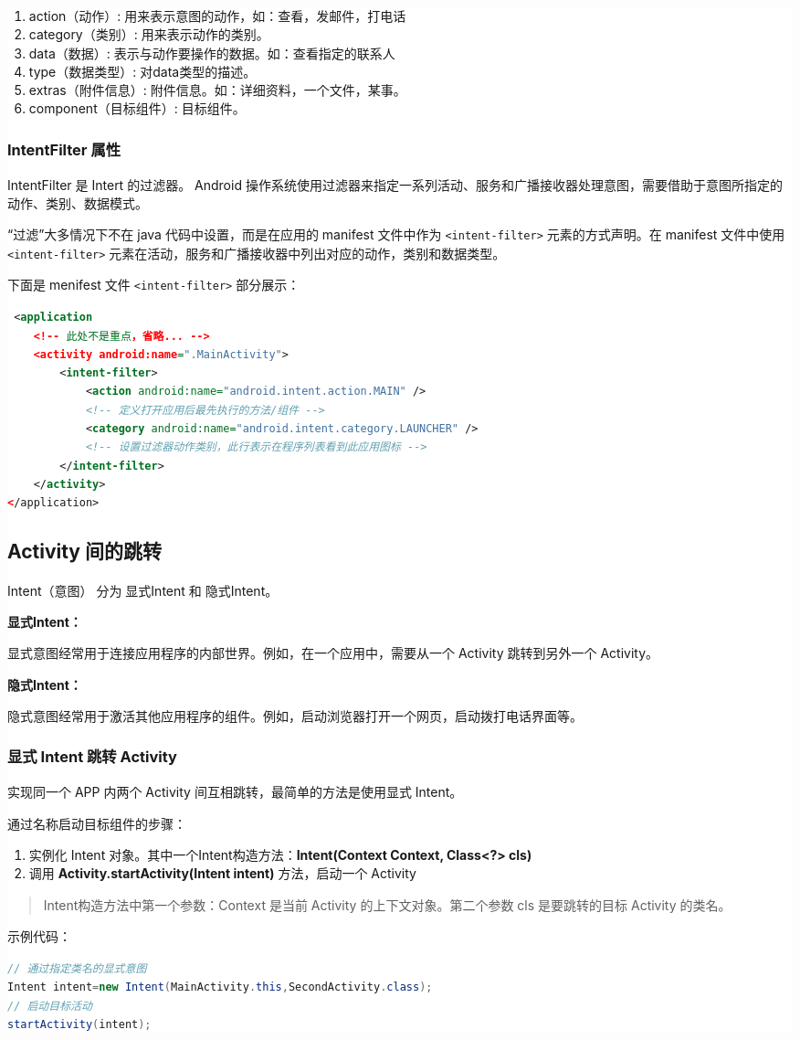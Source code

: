 1. action（动作）: 用来表示意图的动作，如：查看，发邮件，打电话
2. category（类别）: 用来表示动作的类别。
3. data（数据）: 表示与动作要操作的数据。如：查看指定的联系人
4. type（数据类型）: 对data类型的描述。
5. extras（附件信息）: 附件信息。如：详细资料，一个文件，某事。
6. component（目标组件）: 目标组件。

### IntentFilter 属性

IntentFilter 是 Intert 的过滤器。 Android 操作系统使用过滤器来指定一系列活动、服务和广播接收器处理意图，需要借助于意图所指定的动作、类别、数据模式。

“过滤”大多情况下不在 java 代码中设置，而是在应用的 manifest 文件中作为 ```<intent-filter>``` 元素的方式声明。在 manifest 文件中使用  ```<intent-filter>``` 元素在活动，服务和广播接收器中列出对应的动作，类别和数据类型。

下面是 menifest 文件 ```<intent-filter>``` 部分展示：

```xml
 <application
    <!-- 此处不是重点，省略... -->
    <activity android:name=".MainActivity">
        <intent-filter>
            <action android:name="android.intent.action.MAIN" />
            <!-- 定义打开应用后最先执行的方法/组件 -->
            <category android:name="android.intent.category.LAUNCHER" />
            <!-- 设置过滤器动作类别，此行表示在程序列表看到此应用图标 -->
        </intent-filter>
    </activity>
</application>
```

## Activity 间的跳转

Intent（意图） 分为 显式Intent 和 隐式Intent。

**显式Intent：**

显式意图经常用于连接应用程序的内部世界。例如，在一个应用中，需要从一个 Activity 跳转到另外一个 Activity。

**隐式Intent：**

隐式意图经常用于激活其他应用程序的组件。例如，启动浏览器打开一个网页，启动拨打电话界面等。

### 显式 Intent 跳转 Activity 

实现同一个 APP 内两个 Activity 间互相跳转，最简单的方法是使用显式 Intent。

通过名称启动目标组件的步骤：
     
1. 实例化 Intent 对象。其中一个Intent构造方法：**Intent(Context  Context, Class<?> cls)**
2. 调用 **Activity.startActivity(Intent intent)** 方法，启动一个 Activity

> Intent构造方法中第一个参数：Context 是当前 Activity 的上下文对象。第二个参数 cls 是要跳转的目标 Activity 的类名。

示例代码：

```java
// 通过指定类名的显式意图
Intent intent=new Intent(MainActivity.this,SecondActivity.class);
// 启动目标活动
startActivity(intent);
```

